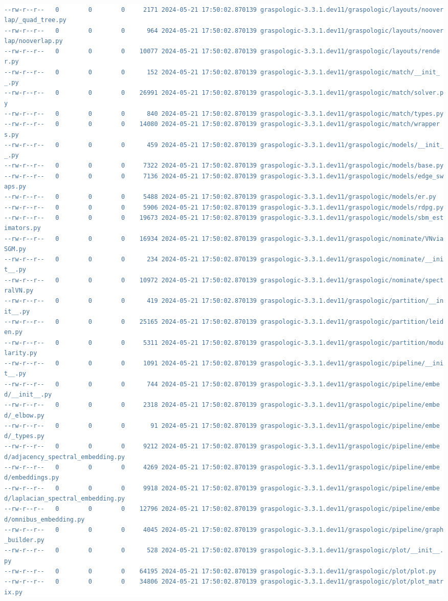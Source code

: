 ```diff
--rw-r--r--   0        0        0     2171 2024-05-21 17:50:02.870139 graspologic-3.3.1.dev11/graspologic/layouts/nooverlap/_quad_tree.py
--rw-r--r--   0        0        0      964 2024-05-21 17:50:02.870139 graspologic-3.3.1.dev11/graspologic/layouts/nooverlap/nooverlap.py
--rw-r--r--   0        0        0    10077 2024-05-21 17:50:02.870139 graspologic-3.3.1.dev11/graspologic/layouts/render.py
--rw-r--r--   0        0        0      152 2024-05-21 17:50:02.870139 graspologic-3.3.1.dev11/graspologic/match/__init__.py
--rw-r--r--   0        0        0    26991 2024-05-21 17:50:02.870139 graspologic-3.3.1.dev11/graspologic/match/solver.py
--rw-r--r--   0        0        0      840 2024-05-21 17:50:02.870139 graspologic-3.3.1.dev11/graspologic/match/types.py
--rw-r--r--   0        0        0    14080 2024-05-21 17:50:02.870139 graspologic-3.3.1.dev11/graspologic/match/wrappers.py
--rw-r--r--   0        0        0      459 2024-05-21 17:50:02.870139 graspologic-3.3.1.dev11/graspologic/models/__init__.py
--rw-r--r--   0        0        0     7322 2024-05-21 17:50:02.870139 graspologic-3.3.1.dev11/graspologic/models/base.py
--rw-r--r--   0        0        0     7136 2024-05-21 17:50:02.870139 graspologic-3.3.1.dev11/graspologic/models/edge_swaps.py
--rw-r--r--   0        0        0     5488 2024-05-21 17:50:02.870139 graspologic-3.3.1.dev11/graspologic/models/er.py
--rw-r--r--   0        0        0     5906 2024-05-21 17:50:02.870139 graspologic-3.3.1.dev11/graspologic/models/rdpg.py
--rw-r--r--   0        0        0    19673 2024-05-21 17:50:02.870139 graspologic-3.3.1.dev11/graspologic/models/sbm_estimators.py
--rw-r--r--   0        0        0    16934 2024-05-21 17:50:02.870139 graspologic-3.3.1.dev11/graspologic/nominate/VNviaSGM.py
--rw-r--r--   0        0        0      234 2024-05-21 17:50:02.870139 graspologic-3.3.1.dev11/graspologic/nominate/__init__.py
--rw-r--r--   0        0        0    10972 2024-05-21 17:50:02.870139 graspologic-3.3.1.dev11/graspologic/nominate/spectralVN.py
--rw-r--r--   0        0        0      419 2024-05-21 17:50:02.870139 graspologic-3.3.1.dev11/graspologic/partition/__init__.py
--rw-r--r--   0        0        0    25165 2024-05-21 17:50:02.870139 graspologic-3.3.1.dev11/graspologic/partition/leiden.py
--rw-r--r--   0        0        0     5311 2024-05-21 17:50:02.870139 graspologic-3.3.1.dev11/graspologic/partition/modularity.py
--rw-r--r--   0        0        0     1091 2024-05-21 17:50:02.870139 graspologic-3.3.1.dev11/graspologic/pipeline/__init__.py
--rw-r--r--   0        0        0      744 2024-05-21 17:50:02.870139 graspologic-3.3.1.dev11/graspologic/pipeline/embed/__init__.py
--rw-r--r--   0        0        0     2318 2024-05-21 17:50:02.870139 graspologic-3.3.1.dev11/graspologic/pipeline/embed/_elbow.py
--rw-r--r--   0        0        0       91 2024-05-21 17:50:02.870139 graspologic-3.3.1.dev11/graspologic/pipeline/embed/_types.py
--rw-r--r--   0        0        0     9212 2024-05-21 17:50:02.870139 graspologic-3.3.1.dev11/graspologic/pipeline/embed/adjacency_spectral_embedding.py
--rw-r--r--   0        0        0     4269 2024-05-21 17:50:02.870139 graspologic-3.3.1.dev11/graspologic/pipeline/embed/embeddings.py
--rw-r--r--   0        0        0     9918 2024-05-21 17:50:02.870139 graspologic-3.3.1.dev11/graspologic/pipeline/embed/laplacian_spectral_embedding.py
--rw-r--r--   0        0        0    12796 2024-05-21 17:50:02.870139 graspologic-3.3.1.dev11/graspologic/pipeline/embed/omnibus_embedding.py
--rw-r--r--   0        0        0     4045 2024-05-21 17:50:02.870139 graspologic-3.3.1.dev11/graspologic/pipeline/graph_builder.py
--rw-r--r--   0        0        0      528 2024-05-21 17:50:02.870139 graspologic-3.3.1.dev11/graspologic/plot/__init__.py
--rw-r--r--   0        0        0    64195 2024-05-21 17:50:02.870139 graspologic-3.3.1.dev11/graspologic/plot/plot.py
--rw-r--r--   0        0        0    34806 2024-05-21 17:50:02.870139 graspologic-3.3.1.dev11/graspologic/plot/plot_matrix.py
```